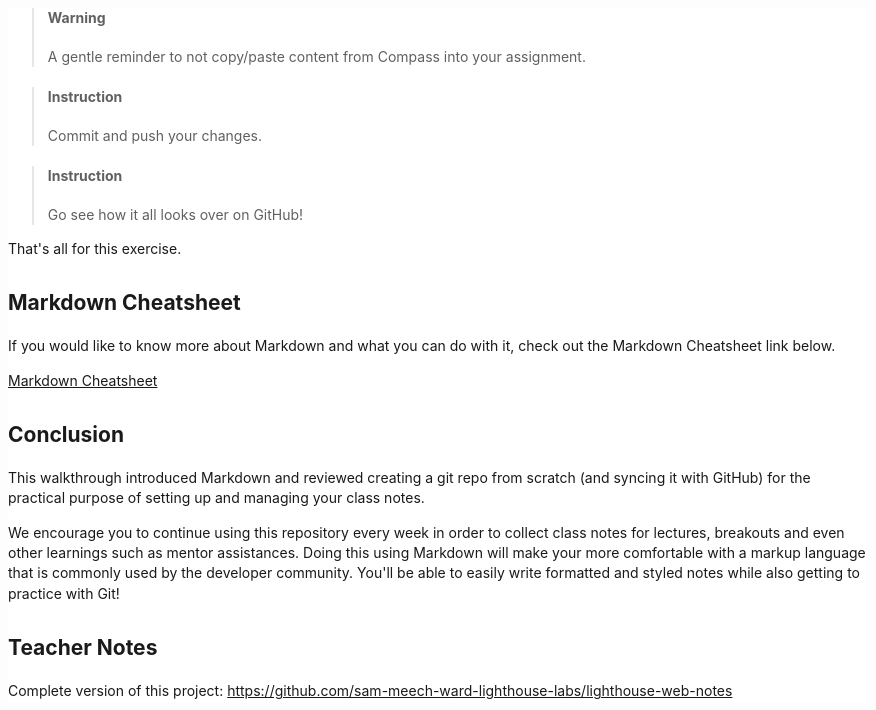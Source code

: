 <div></div>

> #### Warning
> A gentle reminder to not copy/paste content from Compass into your assignment.

<div></div>

> #### Instruction
> Commit and push your changes.

<div></div>

> #### Instruction
> Go see how it all looks over on GitHub!

That's all for this exercise. 

## Markdown Cheatsheet

If you would like to know more about Markdown and what you can do with it, check out the Markdown Cheatsheet link below.

[Markdown Cheatsheet](https://github.com/adam-p/markdown-here/wiki/Markdown-Cheatsheet)

## Conclusion

This walkthrough introduced Markdown and reviewed creating a git repo from scratch (and syncing it with GitHub) for the practical purpose of setting up and managing your class notes. 

We encourage you to continue using this repository every week in order to collect class notes for lectures, breakouts and even other learnings such as mentor assistances. Doing this using Markdown will make your more comfortable with a markup language that is commonly used by the developer community. You'll be able to easily write formatted and styled notes while also getting to practice with Git!

## Teacher Notes

Complete version of this project: https://github.com/sam-meech-ward-lighthouse-labs/lighthouse-web-notes
